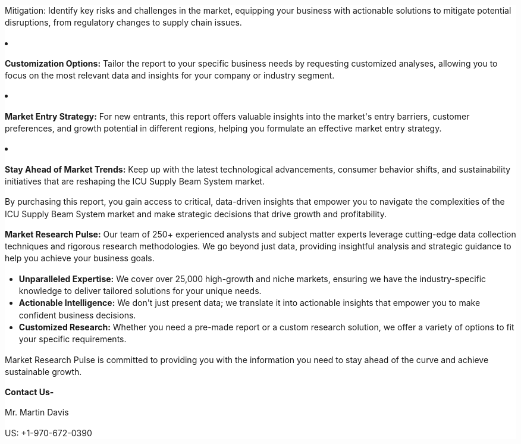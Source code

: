 Mitigation:</strong> Identify key risks and challenges in the market, equipping your business with actionable solutions to mitigate potential disruptions, from regulatory changes to supply chain issues.</p></li><li><p><strong>Customization Options:</strong> Tailor the report to your specific business needs by requesting customized analyses, allowing you to focus on the most relevant data and insights for your company or industry segment.</p></li><li><p><strong>Market Entry Strategy:</strong> For new entrants, this report offers valuable insights into the market's entry barriers, customer preferences, and growth potential in different regions, helping you formulate an effective market entry strategy.</p></li><li><p><strong>Stay Ahead of Market Trends:</strong> Keep up with the latest technological advancements, consumer behavior shifts, and sustainability initiatives that are reshaping the ICU Supply Beam System market.</p></li></ol><p>By purchasing this report, you gain access to critical, data-driven insights that empower you to navigate the complexities of the ICU Supply Beam System market and make strategic decisions that drive growth and profitability.</p><p><strong>Market Research Pulse:</strong>&nbsp;Our team of 250+ experienced analysts and subject matter experts leverage cutting-edge data collection techniques and rigorous research methodologies. We go beyond just data, providing insightful analysis and strategic guidance to help you achieve your business goals.</p><ul><li><strong>Unparalleled Expertise:</strong>&nbsp;We cover over 25,000 high-growth and niche markets, ensuring we have the industry-specific knowledge to deliver tailored solutions for your unique needs.</li><li><strong>Actionable Intelligence:</strong>&nbsp;We don't just present data; we translate it into actionable insights that empower you to make confident business decisions.</li><li><strong>Customized Research:</strong>&nbsp;Whether you need a pre-made report or a custom research solution, we offer a variety of options to fit your specific requirements.</li></ul><p>Market Research Pulse is committed to providing you with the information you need to stay ahead of the curve and achieve sustainable growth.</p><p><strong>Contact Us-</strong></p><p>Mr. Martin Davis</p><p>US: +1-970-672-0390</p>
